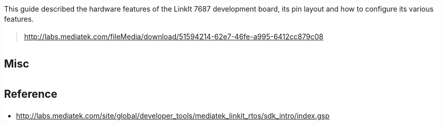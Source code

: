 This guide described the hardware features of the LinkIt 7687 development board, its pin layout and how to configure its various features.

> http://labs.mediatek.com/fileMedia/download/51594214-62e7-46fe-a995-6412cc879c08

## Misc

## Reference

- http://labs.mediatek.com/site/global/developer_tools/mediatek_linkit_rtos/sdk_intro/index.gsp

